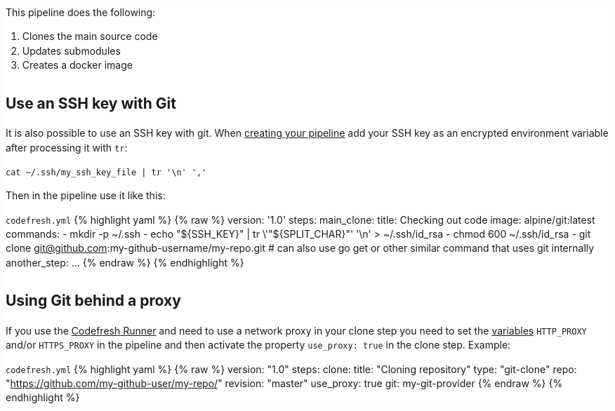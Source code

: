 This pipeline does the following:

1. Clones the main source code
1. Updates submodules
1. Creates a docker image


## Use an SSH key with Git

It is also possible to use an SSH key with git. When [creating your pipeline]({{site.baseurl}}/docs/pipelines/pipelines/) add your SSH key as an encrypted 
environment variable after processing it with `tr`:

```
cat ~/.ssh/my_ssh_key_file | tr '\n' ','
```


Then in the pipeline use it like this:

`codefresh.yml`
{% highlight yaml %}
{% raw %}
version: '1.0'
steps:
  main_clone:
    title: Checking out code
    image: alpine/git:latest
    commands:
      - mkdir -p ~/.ssh
      - echo "${SSH_KEY}" | tr \'"${SPLIT_CHAR}"\' '\n' > ~/.ssh/id_rsa
      - chmod 600 ~/.ssh/id_rsa
      - git clone git@github.com:my-github-username/my-repo.git
      # can also use go get or other similar command that uses git internally
  another_step:
    ...
{% endraw %}
{% endhighlight %}

## Using Git behind a proxy

If you use the [Codefresh Runner]({{site.baseurl}}/docs/installation/codefresh-runner/)  and need to use a network proxy in your clone step you need to set the [variables]({{site.baseurl}}/docs/pipelines/variables/) `HTTP_PROXY` and/or `HTTPS_PROXY` in the pipeline
and then activate the property `use_proxy: true` in the clone step. Example:

`codefresh.yml`
{% highlight yaml %}
{% raw %}
version: "1.0"
steps:
  clone:
    title: "Cloning repository"
    type: "git-clone"
    repo: "https://github.com/my-github-user/my-repo/"
    revision: "master"
    use_proxy: true
    git: my-git-provider
{% endraw %}
{% endhighlight %}
